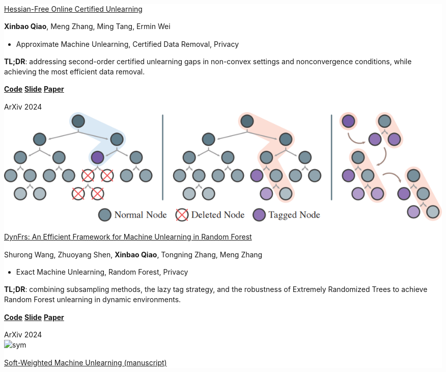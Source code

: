 [Hessian-Free Online Certified Unlearning](https://arxiv.org/abs/2404.01712)

**Xinbao Qiao**, Meng Zhang, Ming Tang, Ermin Wei

- Approximate Machine Unlearning, Certified Data Removal, Privacy
  
**TL;DR**: addressing second-order certified unlearning gaps in non-convex settings and nonconvergence conditions, while achieving the most efficient data removal.

[**Code**](https://github.com/XinbaoQiao/Hessian-Free-Certified-Unlearning) <strong><span class='show_paper_citations' data='DhtAFkwAAAAJ:ALROH1vI_8AC'></span></strong>    [**Slide**](https://arxiv.org/abs/2404.01712) <strong><span class='show_paper_citations' data='DhtAFkwAAAAJ:ALROH1vI_8AC'></span></strong>
 [**Paper**](https://arxiv.org/abs/2404.01712) <strong><span class='show_paper_citations' data='DhtAFkwAAAAJ:ALROH1vI_8AC'></span></strong>

</div>
</div>


<div class='paper-box'><div class='paper-box-image'><div><div class="badge">ArXiv 2024</div><img src='images/DynFrs.png' alt="sym" width="100%"></div></div>
<div class='paper-box-text' markdown="1">
  
[DynFrs: An Efficient Framework for Machine Unlearning in Random Forest](https://arxiv.org/abs/2410.01588)

Shurong Wang, Zhuoyang Shen, **Xinbao Qiao**, Tongning Zhang, Meng Zhang

- Exact Machine Unlearning, Random Forest, Privacy
  
**TL;DR**: combining subsampling methods, the lazy tag strategy, and the robustness of Extremely Randomized Trees to achieve Random Forest unlearning in dynamic environments.

[**Code**](https://arxiv.org/abs/2410.01588) <strong><span class='show_paper_citations' data='DhtAFkwAAAAJ:ALROH1vI_8AC'></span></strong>    [**Slide**](https://arxiv.org/abs/2410.01588) <strong><span class='show_paper_citations' data='DhtAFkwAAAAJ:ALROH1vI_8AC'></span></strong>
 [**Paper**](https://arxiv.org/abs/2410.01588) <strong><span class='show_paper_citations' data='DhtAFkwAAAAJ:ALROH1vI_8AC'></span></strong>

</div>
</div>

<div class='paper-box'><div class='paper-box-image'><div><div class="badge">ArXiv 2024</div><img src='images/HF Unlearning.png.png' alt="sym" width="100%"></div></div>
<div class='paper-box-text' markdown="1">
  
[Soft-Weighted Machine Unlearning (manuscript)]((https://arxiv.org/abs/2404.01712))
